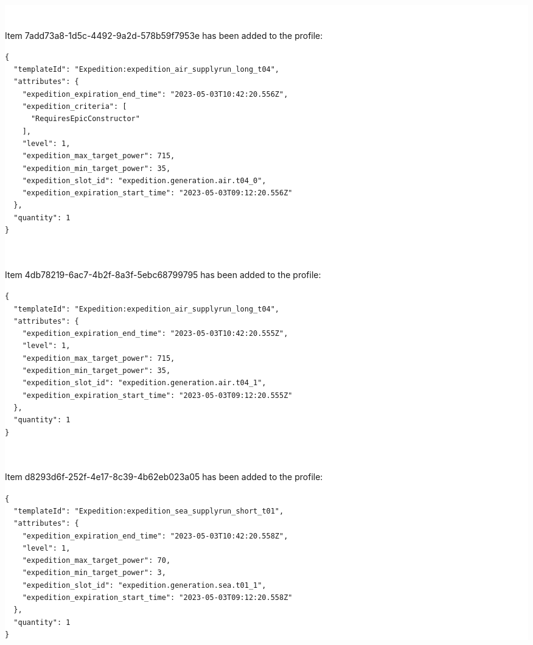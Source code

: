 <br><br>
Item 7add73a8-1d5c-4492-9a2d-578b59f7953e has been added to the profile:

```
{
  "templateId": "Expedition:expedition_air_supplyrun_long_t04",
  "attributes": {
    "expedition_expiration_end_time": "2023-05-03T10:42:20.556Z",
    "expedition_criteria": [
      "RequiresEpicConstructor"
    ],
    "level": 1,
    "expedition_max_target_power": 715,
    "expedition_min_target_power": 35,
    "expedition_slot_id": "expedition.generation.air.t04_0",
    "expedition_expiration_start_time": "2023-05-03T09:12:20.556Z"
  },
  "quantity": 1
}
```

<br><br>
Item 4db78219-6ac7-4b2f-8a3f-5ebc68799795 has been added to the profile:

```
{
  "templateId": "Expedition:expedition_air_supplyrun_long_t04",
  "attributes": {
    "expedition_expiration_end_time": "2023-05-03T10:42:20.555Z",
    "level": 1,
    "expedition_max_target_power": 715,
    "expedition_min_target_power": 35,
    "expedition_slot_id": "expedition.generation.air.t04_1",
    "expedition_expiration_start_time": "2023-05-03T09:12:20.555Z"
  },
  "quantity": 1
}
```

<br><br>
Item d8293d6f-252f-4e17-8c39-4b62eb023a05 has been added to the profile:

```
{
  "templateId": "Expedition:expedition_sea_supplyrun_short_t01",
  "attributes": {
    "expedition_expiration_end_time": "2023-05-03T10:42:20.558Z",
    "level": 1,
    "expedition_max_target_power": 70,
    "expedition_min_target_power": 3,
    "expedition_slot_id": "expedition.generation.sea.t01_1",
    "expedition_expiration_start_time": "2023-05-03T09:12:20.558Z"
  },
  "quantity": 1
}
```

